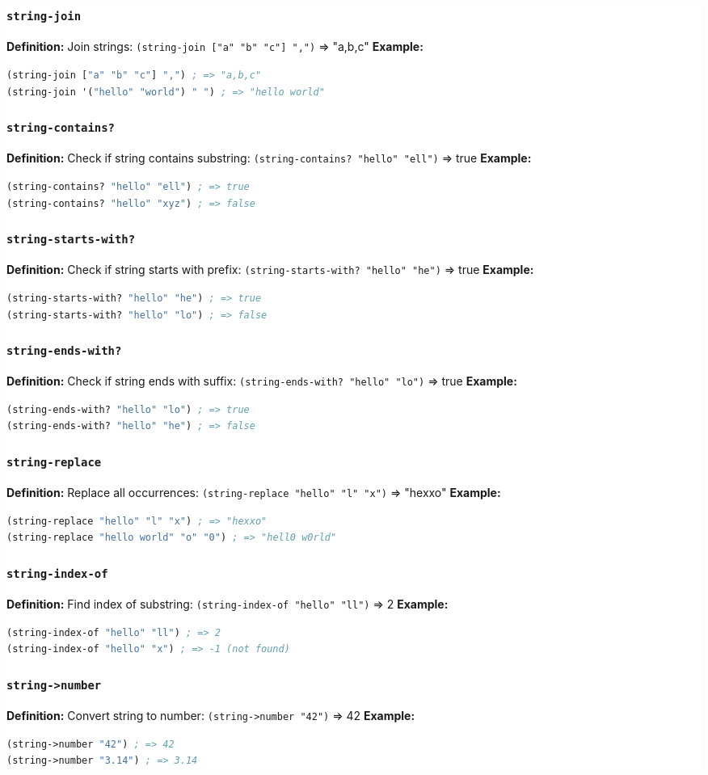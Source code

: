 ### `string-join`
**Definition:** Join strings: `(string-join ["a" "b" "c"] ",")` => "a,b,c"
**Example:**
```lisp
(string-join ["a" "b" "c"] ",") ; => "a,b,c"
(string-join '("hello" "world") " ") ; => "hello world"
```

### `string-contains?`
**Definition:** Check if string contains substring: `(string-contains? "hello" "ell")` => true
**Example:**
```lisp
(string-contains? "hello" "ell") ; => true
(string-contains? "hello" "xyz") ; => false
```

### `string-starts-with?`
**Definition:** Check if string starts with prefix: `(string-starts-with? "hello" "he")` => true
**Example:**
```lisp
(string-starts-with? "hello" "he") ; => true
(string-starts-with? "hello" "lo") ; => false
```

### `string-ends-with?`
**Definition:** Check if string ends with suffix: `(string-ends-with? "hello" "lo")` => true
**Example:**
```lisp
(string-ends-with? "hello" "lo") ; => true
(string-ends-with? "hello" "he") ; => false
```

### `string-replace`
**Definition:** Replace all occurrences: `(string-replace "hello" "l" "x")` => "hexxo"
**Example:**
```lisp
(string-replace "hello" "l" "x") ; => "hexxo"
(string-replace "hello world" "o" "0") ; => "hell0 w0rld"
```

### `string-index-of`
**Definition:** Find index of substring: `(string-index-of "hello" "ll")` => 2
**Example:**
```lisp
(string-index-of "hello" "ll") ; => 2
(string-index-of "hello" "x") ; => -1 (not found)
```

### `string->number`
**Definition:** Convert string to number: `(string->number "42")` => 42
**Example:**
```lisp
(string->number "42") ; => 42
(string->number "3.14") ; => 3.14
```
